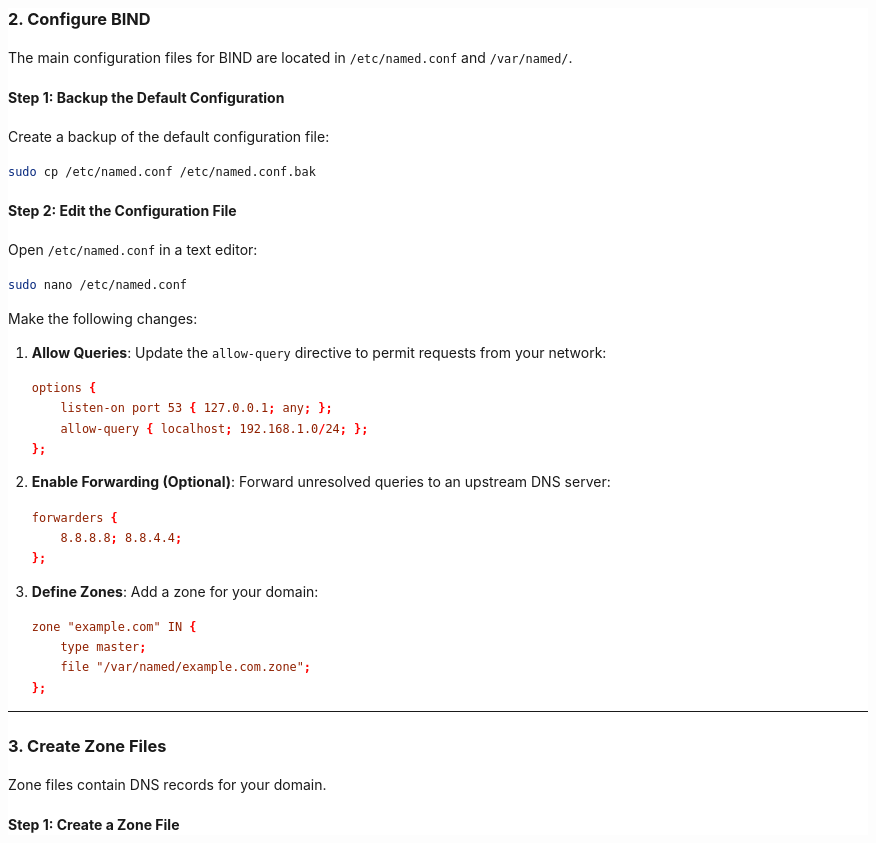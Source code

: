 
### 2. **Configure BIND**

The main configuration files for BIND are located in `/etc/named.conf` and `/var/named/`.

#### Step 1: Backup the Default Configuration

Create a backup of the default configuration file:

```bash
sudo cp /etc/named.conf /etc/named.conf.bak
```

#### Step 2: Edit the Configuration File

Open `/etc/named.conf` in a text editor:

```bash
sudo nano /etc/named.conf
```

Make the following changes:

1. **Allow Queries**:
   Update the `allow-query` directive to permit requests from your network:

   ```conf
   options {
       listen-on port 53 { 127.0.0.1; any; };
       allow-query { localhost; 192.168.1.0/24; };
   };
   ```

2. **Enable Forwarding (Optional)**:
   Forward unresolved queries to an upstream DNS server:

   ```conf
   forwarders {
       8.8.8.8; 8.8.4.4;
   };
   ```

3. **Define Zones**:
   Add a zone for your domain:

   ```conf
   zone "example.com" IN {
       type master;
       file "/var/named/example.com.zone";
   };
   ```

---

### 3. **Create Zone Files**

Zone files contain DNS records for your domain.

#### Step 1: Create a Zone File
